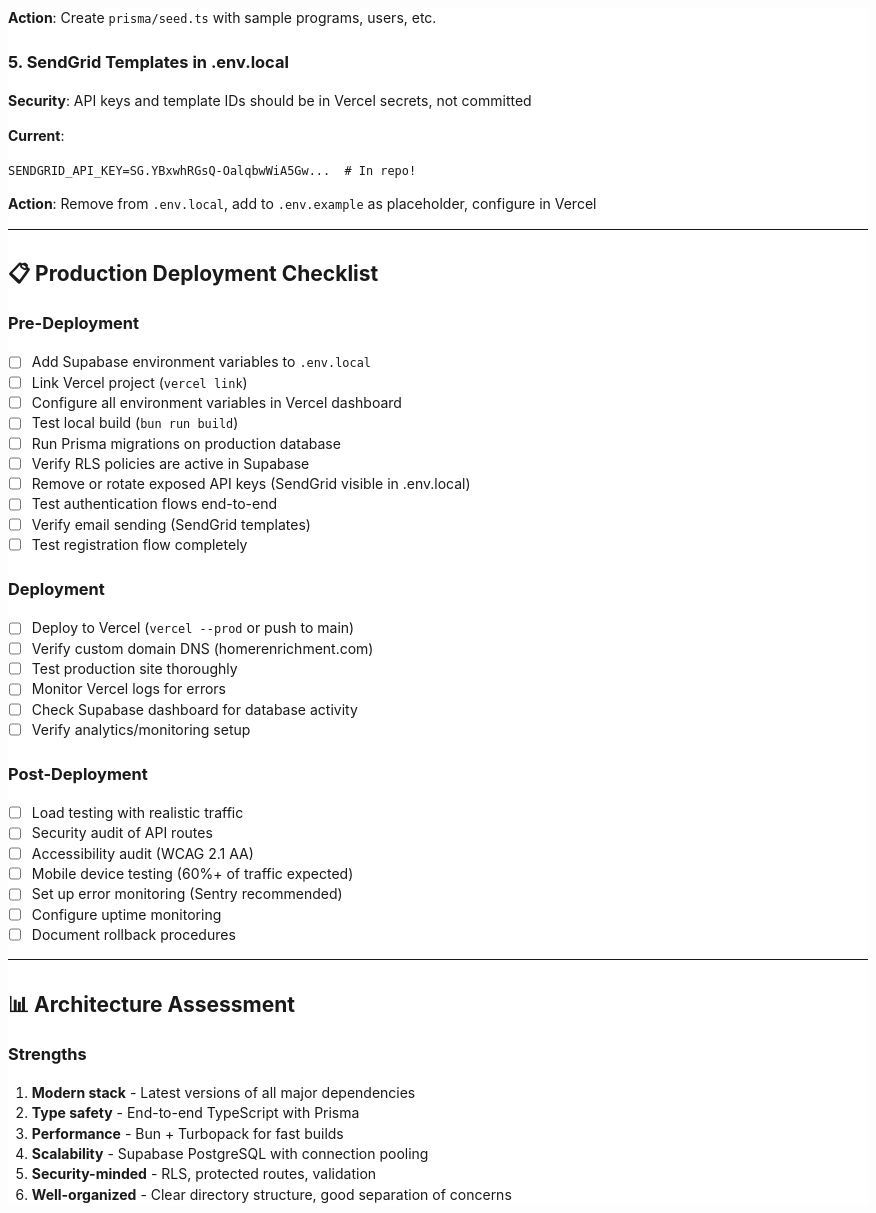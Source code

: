 **Action**: Create `prisma/seed.ts` with sample programs, users, etc.

### 5. **SendGrid Templates in .env.local**
**Security**: API keys and template IDs should be in Vercel secrets, not committed

**Current**:
```
SENDGRID_API_KEY=SG.YBxwhRGsQ-OalqbwWiA5Gw...  # In repo!
```

**Action**: Remove from `.env.local`, add to `.env.example` as placeholder, configure in Vercel

---

## 📋 Production Deployment Checklist

### Pre-Deployment
- [ ] Add Supabase environment variables to `.env.local`
- [ ] Link Vercel project (`vercel link`)
- [ ] Configure all environment variables in Vercel dashboard
- [ ] Test local build (`bun run build`)
- [ ] Run Prisma migrations on production database
- [ ] Verify RLS policies are active in Supabase
- [ ] Remove or rotate exposed API keys (SendGrid visible in .env.local)
- [ ] Test authentication flows end-to-end
- [ ] Verify email sending (SendGrid templates)
- [ ] Test registration flow completely

### Deployment
- [ ] Deploy to Vercel (`vercel --prod` or push to main)
- [ ] Verify custom domain DNS (homerenrichment.com)
- [ ] Test production site thoroughly
- [ ] Monitor Vercel logs for errors
- [ ] Check Supabase dashboard for database activity
- [ ] Verify analytics/monitoring setup

### Post-Deployment
- [ ] Load testing with realistic traffic
- [ ] Security audit of API routes
- [ ] Accessibility audit (WCAG 2.1 AA)
- [ ] Mobile device testing (60%+ of traffic expected)
- [ ] Set up error monitoring (Sentry recommended)
- [ ] Configure uptime monitoring
- [ ] Document rollback procedures

---

## 📊 Architecture Assessment

### Strengths
1. **Modern stack** - Latest versions of all major dependencies
2. **Type safety** - End-to-end TypeScript with Prisma
3. **Performance** - Bun + Turbopack for fast builds
4. **Scalability** - Supabase PostgreSQL with connection pooling
5. **Security-minded** - RLS, protected routes, validation
6. **Well-organized** - Clear directory structure, good separation of concerns
